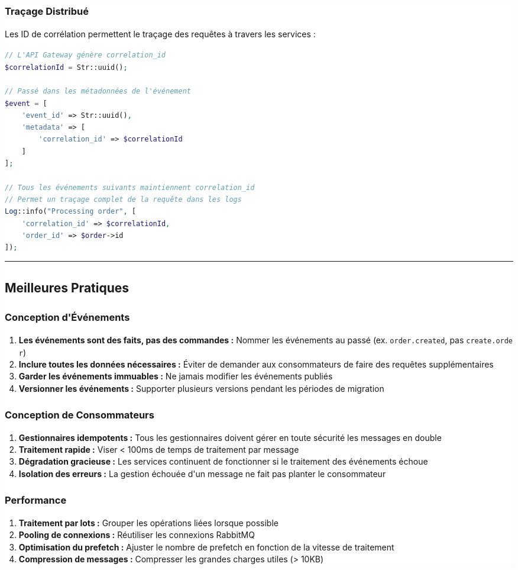 ### Traçage Distribué

Les ID de corrélation permettent le traçage des requêtes à travers les services :

```php
// L'API Gateway génère correlation_id
$correlationId = Str::uuid();

// Passé dans les métadonnées de l'événement
$event = [
    'event_id' => Str::uuid(),
    'metadata' => [
        'correlation_id' => $correlationId
    ]
];

// Tous les événements suivants maintiennent correlation_id
// Permet un traçage complet de la requête dans les logs
Log::info("Processing order", [
    'correlation_id' => $correlationId,
    'order_id' => $order->id
]);
```

---

## Meilleures Pratiques

### Conception d'Événements

1. **Les événements sont des faits, pas des commandes :** Nommer les événements au passé (ex. `order.created`, pas `create.order`)
2. **Inclure toutes les données nécessaires :** Éviter de demander aux consommateurs de faire des requêtes supplémentaires
3. **Garder les événements immuables :** Ne jamais modifier les événements publiés
4. **Versionner les événements :** Supporter plusieurs versions pendant les périodes de migration

### Conception de Consommateurs

1. **Gestionnaires idempotents :** Tous les gestionnaires doivent gérer en toute sécurité les messages en double
2. **Traitement rapide :** Viser < 100ms de temps de traitement par message
3. **Dégradation gracieuse :** Les services continuent de fonctionner si le traitement des événements échoue
4. **Isolation des erreurs :** La gestion échouée d'un message ne fait pas planter le consommateur

### Performance

1. **Traitement par lots :** Grouper les opérations liées lorsque possible
2. **Pooling de connexions :** Réutiliser les connexions RabbitMQ
3. **Optimisation du prefetch :** Ajuster le nombre de prefetch en fonction de la vitesse de traitement
4. **Compression de messages :** Compresser les grandes charges utiles (> 10KB)
